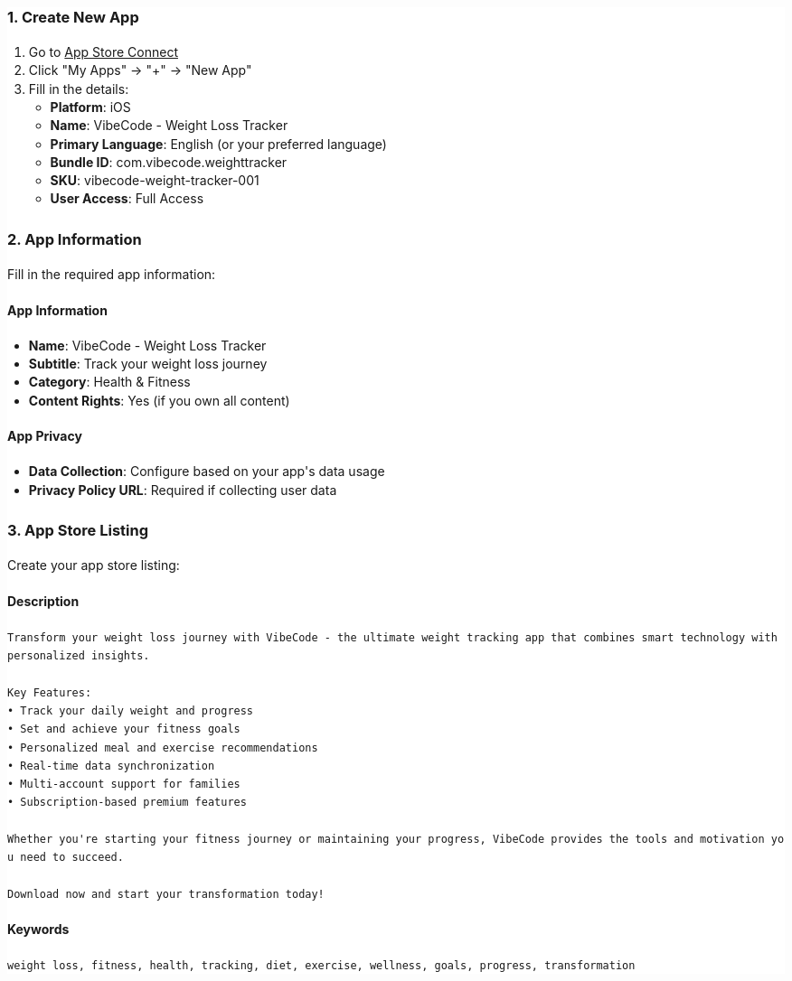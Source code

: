 ### 1. Create New App
1. Go to [App Store Connect](https://appstoreconnect.apple.com)
2. Click "My Apps" → "+" → "New App"
3. Fill in the details:
   - **Platform**: iOS
   - **Name**: VibeCode - Weight Loss Tracker
   - **Primary Language**: English (or your preferred language)
   - **Bundle ID**: com.vibecode.weighttracker
   - **SKU**: vibecode-weight-tracker-001
   - **User Access**: Full Access

### 2. App Information
Fill in the required app information:

#### App Information
- **Name**: VibeCode - Weight Loss Tracker
- **Subtitle**: Track your weight loss journey
- **Category**: Health & Fitness
- **Content Rights**: Yes (if you own all content)

#### App Privacy
- **Data Collection**: Configure based on your app's data usage
- **Privacy Policy URL**: Required if collecting user data

### 3. App Store Listing
Create your app store listing:

#### Description
```
Transform your weight loss journey with VibeCode - the ultimate weight tracking app that combines smart technology with personalized insights.

Key Features:
• Track your daily weight and progress
• Set and achieve your fitness goals
• Personalized meal and exercise recommendations
• Real-time data synchronization
• Multi-account support for families
• Subscription-based premium features

Whether you're starting your fitness journey or maintaining your progress, VibeCode provides the tools and motivation you need to succeed.

Download now and start your transformation today!
```

#### Keywords
```
weight loss, fitness, health, tracking, diet, exercise, wellness, goals, progress, transformation
```

